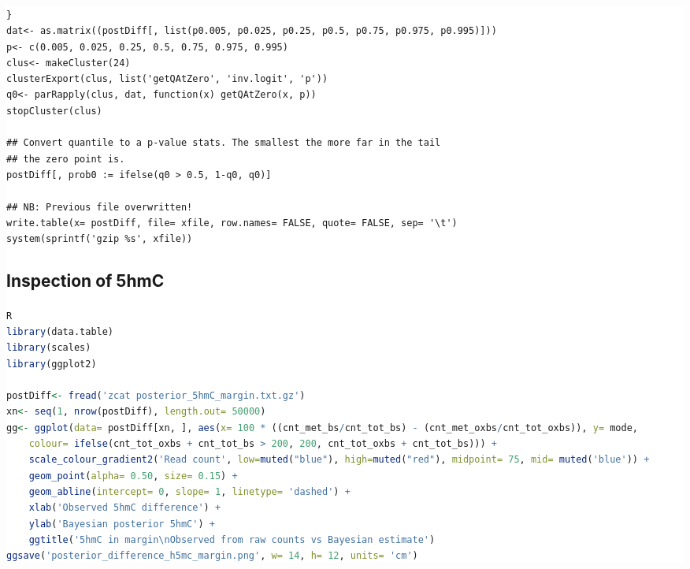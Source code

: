 ```
}
dat<- as.matrix((postDiff[, list(p0.005, p0.025, p0.25, p0.5, p0.75, p0.975, p0.995)]))
p<- c(0.005, 0.025, 0.25, 0.5, 0.75, 0.975, 0.995)
clus<- makeCluster(24)
clusterExport(clus, list('getQAtZero', 'inv.logit', 'p'))
q0<- parRapply(clus, dat, function(x) getQAtZero(x, p))
stopCluster(clus)

## Convert quantile to a p-value stats. The smallest the more far in the tail
## the zero point is.
postDiff[, prob0 := ifelse(q0 > 0.5, 1-q0, q0)]

## NB: Previous file overwritten!
write.table(x= postDiff, file= xfile, row.names= FALSE, quote= FALSE, sep= '\t')
system(sprintf('gzip %s', xfile))
```

Inspection of 5hmC
------------------


```R
R
library(data.table)
library(scales)
library(ggplot2)

postDiff<- fread('zcat posterior_5hmC_margin.txt.gz')
xn<- seq(1, nrow(postDiff), length.out= 50000)
gg<- ggplot(data= postDiff[xn, ], aes(x= 100 * ((cnt_met_bs/cnt_tot_bs) - (cnt_met_oxbs/cnt_tot_oxbs)), y= mode,
    colour= ifelse(cnt_tot_oxbs + cnt_tot_bs > 200, 200, cnt_tot_oxbs + cnt_tot_bs))) +
    scale_colour_gradient2('Read count', low=muted("blue"), high=muted("red"), midpoint= 75, mid= muted('blue')) +
    geom_point(alpha= 0.50, size= 0.15) +
    geom_abline(intercept= 0, slope= 1, linetype= 'dashed') +
    xlab('Observed 5hmC difference') +
    ylab('Bayesian posterior 5hmC') +
    ggtitle('5hmC in margin\nObserved from raw counts vs Bayesian estimate')
ggsave('posterior_difference_h5mc_margin.png', w= 14, h= 12, units= 'cm')
```



